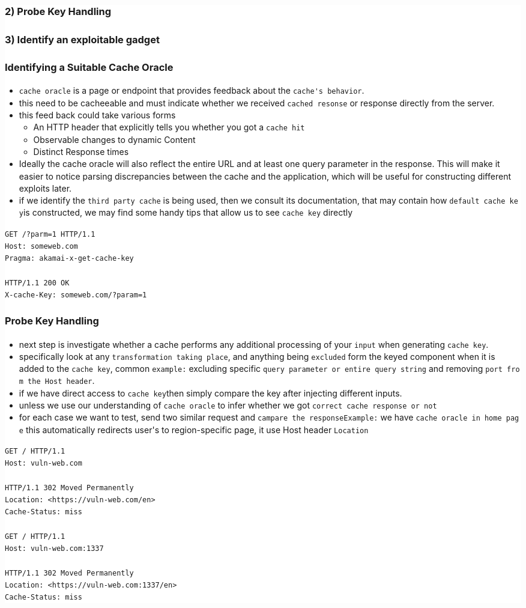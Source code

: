 ### 2) Probe Key Handling

### 3) Identify an exploitable gadget

### Identifying a Suitable Cache Oracle

- `cache oracle` is a page or endpoint that provides feedback about the `cache's behavior`.
- this need to be cacheeable and must indicate whether we received `cached resonse` or response directly from the server.
- this feed back could take various forms
    - An HTTP header that explicitly tells you whether you got a `cache hit`
    - Observable changes to dynamic Content
    - Distinct Response times
- Ideally the cache oracle will also reflect the entire URL and at least one query parameter in the response. This will make it easier to notice parsing discrepancies between the cache and the application, which will be useful for constructing different exploits later.
- if we identify the `third party cache` is being used, then we consult its documentation, that may contain how `default cache key`is constructed, we may find some handy tips that allow us to see `cache key` directly

```
GET /?parm=1 HTTP/1.1
Host: someweb.com
Pragma: akamai-x-get-cache-key

HTTP/1.1 200 OK
X-cache-Key: someweb.com/?param=1

```

### Probe Key Handling

- next step is investigate whether a cache performs any additional processing of your `input` when generating `cache key`.
- specifically look at any `transformation taking place`, and anything being `excluded` form the keyed component when it is added to the `cache key`, common `example:` excluding specific `query parameter or entire query string` and removing `port from the Host header`.
- if we have direct access to `cache key`then simply compare the key after injecting different inputs.
- unless we use our understanding of `cache oracle` to infer whether we got `correct cache response or not`
- for each case we want to test, send two similar request and `campare the responseExample:` we have `cache oracle in home page` this automatically redirects user's to region-specific page, it use Host header `Location`

```
GET / HTTP/1.1
Host: vuln-web.com

HTTP/1.1 302 Moved Permanently
Location: <https://vuln-web.com/en>
Cache-Status: miss

GET / HTTP/1.1
Host: vuln-web.com:1337

HTTP/1.1 302 Moved Permanently
Location: <https://vuln-web.com:1337/en>
Cache-Status: miss

```
